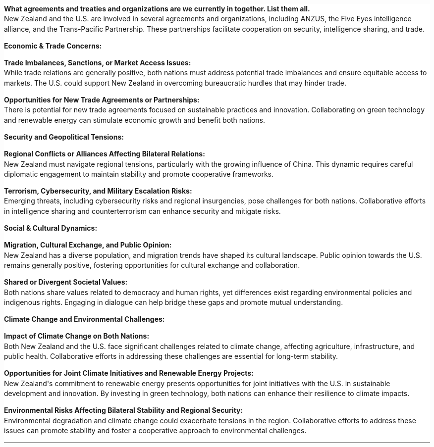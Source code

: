 **What agreements and treaties and organizations are we currently in together. List them all.**  
New Zealand and the U.S. are involved in several agreements and organizations, including ANZUS, the Five Eyes intelligence alliance, and the Trans-Pacific Partnership. These partnerships facilitate cooperation on security, intelligence sharing, and trade.

**Economic & Trade Concerns:**

**Trade Imbalances, Sanctions, or Market Access Issues:**  
While trade relations are generally positive, both nations must address potential trade imbalances and ensure equitable access to markets. The U.S. could support New Zealand in overcoming bureaucratic hurdles that may hinder trade.

**Opportunities for New Trade Agreements or Partnerships:**  
There is potential for new trade agreements focused on sustainable practices and innovation. Collaborating on green technology and renewable energy can stimulate economic growth and benefit both nations.

**Security and Geopolitical Tensions:**

**Regional Conflicts or Alliances Affecting Bilateral Relations:**  
New Zealand must navigate regional tensions, particularly with the growing influence of China. This dynamic requires careful diplomatic engagement to maintain stability and promote cooperative frameworks.

**Terrorism, Cybersecurity, and Military Escalation Risks:**  
Emerging threats, including cybersecurity risks and regional insurgencies, pose challenges for both nations. Collaborative efforts in intelligence sharing and counterterrorism can enhance security and mitigate risks.

**Social & Cultural Dynamics:**

**Migration, Cultural Exchange, and Public Opinion:**  
New Zealand has a diverse population, and migration trends have shaped its cultural landscape. Public opinion towards the U.S. remains generally positive, fostering opportunities for cultural exchange and collaboration.

**Shared or Divergent Societal Values:**  
Both nations share values related to democracy and human rights, yet differences exist regarding environmental policies and indigenous rights. Engaging in dialogue can help bridge these gaps and promote mutual understanding.

**Climate Change and Environmental Challenges:**

**Impact of Climate Change on Both Nations:**  
Both New Zealand and the U.S. face significant challenges related to climate change, affecting agriculture, infrastructure, and public health. Collaborative efforts in addressing these challenges are essential for long-term stability.

**Opportunities for Joint Climate Initiatives and Renewable Energy Projects:**  
New Zealand's commitment to renewable energy presents opportunities for joint initiatives with the U.S. in sustainable development and innovation. By investing in green technology, both nations can enhance their resilience to climate impacts.

**Environmental Risks Affecting Bilateral Stability and Regional Security:**  
Environmental degradation and climate change could exacerbate tensions in the region. Collaborative efforts to address these issues can promote stability and foster a cooperative approach to environmental challenges.

---